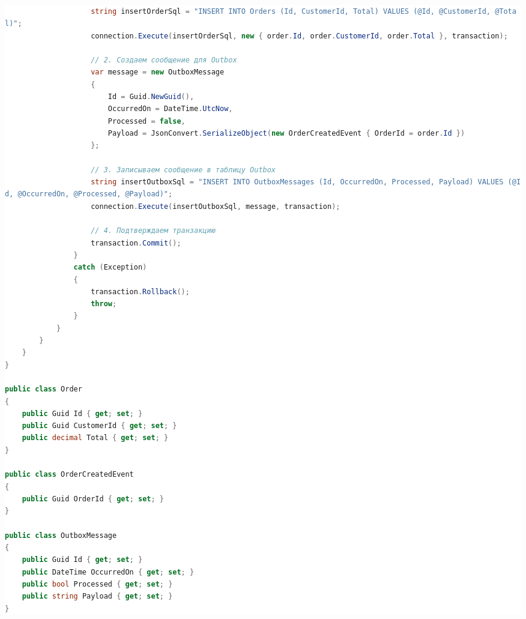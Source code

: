 ```csharp
                    string insertOrderSql = "INSERT INTO Orders (Id, CustomerId, Total) VALUES (@Id, @CustomerId, @Total)";
                    connection.Execute(insertOrderSql, new { order.Id, order.CustomerId, order.Total }, transaction);

                    // 2. Создаем сообщение для Outbox
                    var message = new OutboxMessage
                    {
                        Id = Guid.NewGuid(),
                        OccurredOn = DateTime.UtcNow,
                        Processed = false,
                        Payload = JsonConvert.SerializeObject(new OrderCreatedEvent { OrderId = order.Id })
                    };

                    // 3. Записываем сообщение в таблицу Outbox
                    string insertOutboxSql = "INSERT INTO OutboxMessages (Id, OccurredOn, Processed, Payload) VALUES (@Id, @OccurredOn, @Processed, @Payload)";
                    connection.Execute(insertOutboxSql, message, transaction);

                    // 4. Подтверждаем транзакцию
                    transaction.Commit();
                }
                catch (Exception)
                {
                    transaction.Rollback();
                    throw;
                }
            }
        }
    }
}

public class Order
{
    public Guid Id { get; set; }
    public Guid CustomerId { get; set; }
    public decimal Total { get; set; }
}

public class OrderCreatedEvent
{
    public Guid OrderId { get; set; }
}

public class OutboxMessage
{
    public Guid Id { get; set; }
    public DateTime OccurredOn { get; set; }
    public bool Processed { get; set; }
    public string Payload { get; set; }
}
```
